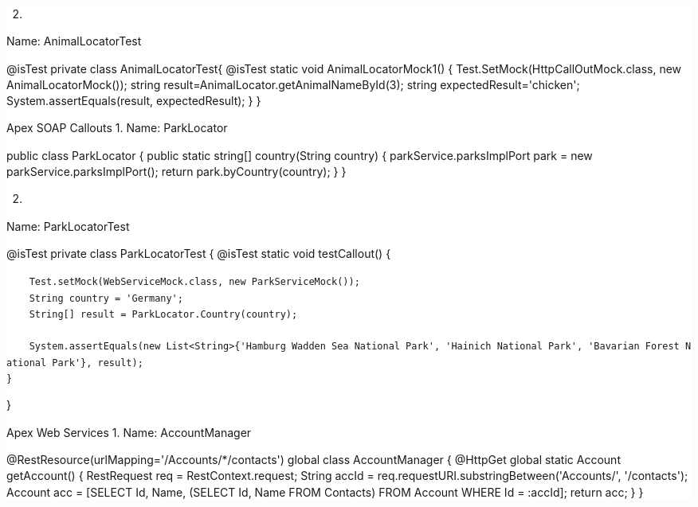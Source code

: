 2.
Name: AnimalLocatorTest

@isTest
private class AnimalLocatorTest{
    @isTest static  void AnimalLocatorMock1() {
        Test.SetMock(HttpCallOutMock.class, new AnimalLocatorMock());
        string result=AnimalLocator.getAnimalNameById(3);
        string expectedResult='chicken';
        System.assertEquals(result, expectedResult);
    }
}

Apex SOAP Callouts
1.
Name: ParkLocator

public class ParkLocator {
    public static string[] country(String country) {
        parkService.parksImplPort park = new parkService.parksImplPort();
        return park.byCountry(country);
    }
}

2.
Name: ParkLocatorTest

@isTest
private class ParkLocatorTest {
    @isTest static void testCallout() {              

        Test.setMock(WebServiceMock.class, new ParkServiceMock());
        String country = 'Germany';
        String[] result = ParkLocator.Country(country);
        
        System.assertEquals(new List<String>{'Hamburg Wadden Sea National Park', 'Hainich National Park', 'Bavarian Forest National Park'}, result); 
    }
}


Apex Web Services
1.
Name: AccountManager

@RestResource(urlMapping='/Accounts/*/contacts')
global class AccountManager {
    @HttpGet
    global static Account getAccount() {
        RestRequest req = RestContext.request;
        String accId = req.requestURI.substringBetween('Accounts/', '/contacts');
        Account acc = [SELECT Id, Name, (SELECT Id, Name FROM Contacts) 
                       FROM Account WHERE Id = :accId];
        return acc;
    }
}

